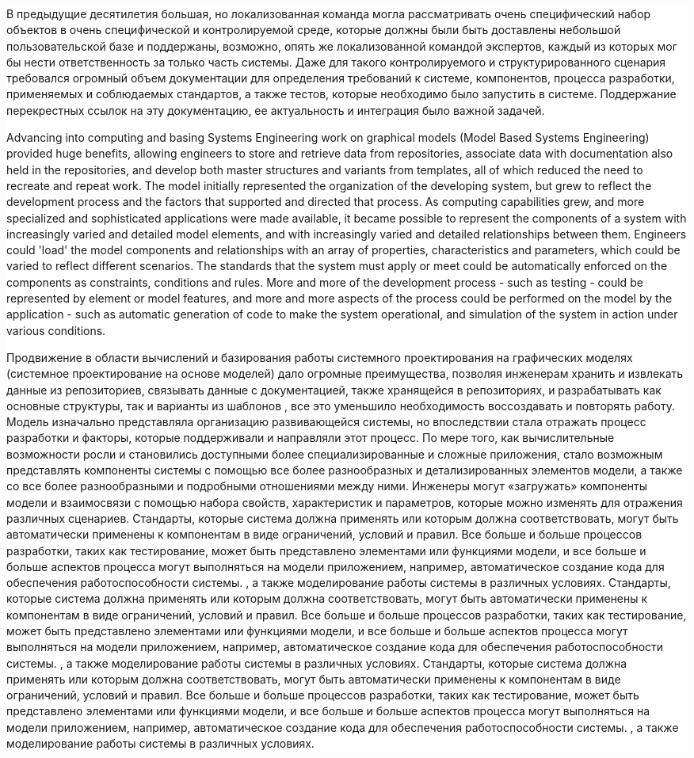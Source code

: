 В предыдущие десятилетия большая, но локализованная команда могла рассматривать очень специфический набор объектов в очень специфической и контролируемой среде, которые должны были быть доставлены небольшой пользовательской базе и поддержаны, возможно, опять же локализованной командой экспертов, каждый из которых мог бы нести ответственность за только часть системы. Даже для такого контролируемого и структурированного сценария требовался огромный объем документации для определения требований к системе, компонентов, процесса разработки, применяемых и соблюдаемых стандартов, а также тестов, которые необходимо было запустить в системе. Поддержание перекрестных ссылок на эту документацию, ее актуальность и интеграция было важной задачей.

Advancing into computing and basing Systems Engineering work on graphical models (Model Based Systems Engineering) provided huge benefits, allowing engineers to store and retrieve data from repositories, associate data with documentation also held in the repositories, and develop both master structures and variants from templates, all of which reduced the need to recreate and repeat work. The model initially represented the organization of the developing system, but grew to reflect the development process and the factors that supported and directed that process. As computing capabilities grew, and more specialized and sophisticated applications were made available, it became possible to represent the components of a system with increasingly varied and detailed model elements, and with increasingly varied and detailed relationships between them. Engineers could 'load' the model components and relationships with an array of properties, characteristics and parameters, which could be varied to reflect different scenarios. The standards that the system must apply or meet could be automatically enforced on the components as constraints, conditions and rules.  More and more of the development process - such as testing - could be represented by element or model features, and more and more aspects of the process could be performed on the model by the application - such as automatic generation of code to make the system operational, and simulation of the system in action under various conditions.

Продвижение в области вычислений и базирования работы системного проектирования на графических моделях (системное проектирование на основе моделей) дало огромные преимущества, позволяя инженерам хранить и извлекать данные из репозиториев, связывать данные с документацией, также хранящейся в репозиториях, и разрабатывать как основные структуры, так и варианты из шаблонов , все это уменьшило необходимость воссоздавать и повторять работу. Модель изначально представляла организацию развивающейся системы, но впоследствии стала отражать процесс разработки и факторы, которые поддерживали и направляли этот процесс. По мере того, как вычислительные возможности росли и становились доступными более специализированные и сложные приложения, стало возможным представлять компоненты системы с помощью все более разнообразных и детализированных элементов модели, а также со все более разнообразными и подробными отношениями между ними. Инженеры могут «загружать» компоненты модели и взаимосвязи с помощью набора свойств, характеристик и параметров, которые можно изменять для отражения различных сценариев. Стандарты, которые система должна применять или которым должна соответствовать, могут быть автоматически применены к компонентам в виде ограничений, условий и правил. Все больше и больше процессов разработки, таких как тестирование, может быть представлено элементами или функциями модели, и все больше и больше аспектов процесса могут выполняться на модели приложением, например, автоматическое создание кода для обеспечения работоспособности системы. , а также моделирование работы системы в различных условиях. Стандарты, которые система должна применять или которым должна соответствовать, могут быть автоматически применены к компонентам в виде ограничений, условий и правил. Все больше и больше процессов разработки, таких как тестирование, может быть представлено элементами или функциями модели, и все больше и больше аспектов процесса могут выполняться на модели приложением, например, автоматическое создание кода для обеспечения работоспособности системы. , а также моделирование работы системы в различных условиях. Стандарты, которые система должна применять или которым должна соответствовать, могут быть автоматически применены к компонентам в виде ограничений, условий и правил. Все больше и больше процессов разработки, таких как тестирование, может быть представлено элементами или функциями модели, и все больше и больше аспектов процесса могут выполняться на модели приложением, например, автоматическое создание кода для обеспечения работоспособности системы. , а также моделирование работы системы в различных условиях.
